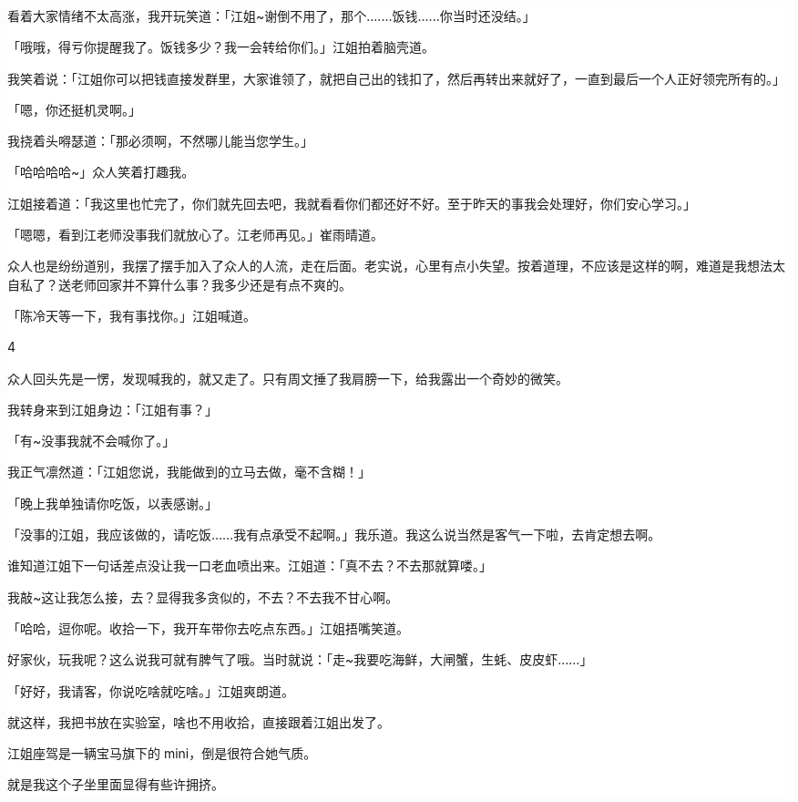 看着大家情绪不太高涨，我开玩笑道：「江姐~谢倒不用了，那个.......饭钱......你当时还没结。」


「哦哦，得亏你提醒我了。饭钱多少？我一会转给你们。」江姐拍着脑壳道。


我笑着说：「江姐你可以把钱直接发群里，大家谁领了，就把自己出的钱扣了，然后再转出来就好了，一直到最后一个人正好领完所有的。」


「嗯，你还挺机灵啊。」


我挠着头嘚瑟道：「那必须啊，不然哪儿能当您学生。」


「哈哈哈哈~」众人笑着打趣我。


江姐接着道：「我这里也忙完了，你们就先回去吧，我就看看你们都还好不好。至于昨天的事我会处理好，你们安心学习。」


「嗯嗯，看到江老师没事我们就放心了。江老师再见。」崔雨晴道。


众人也是纷纷道别，我摆了摆手加入了众人的人流，走在后面。老实说，心里有点小失望。按着道理，不应该是这样的啊，难道是我想法太自私了？送老师回家并不算什么事？我多少还是有点不爽的。


「陈冷天等一下，我有事找你。」江姐喊道。


4


众人回头先是一愣，发现喊我的，就又走了。只有周文捶了我肩膀一下，给我露出一个奇妙的微笑。


我转身来到江姐身边：「江姐有事？」


「有~没事我就不会喊你了。」


我正气凛然道：「江姐您说，我能做到的立马去做，毫不含糊！」


「晚上我单独请你吃饭，以表感谢。」


「没事的江姐，我应该做的，请吃饭……我有点承受不起啊。」我乐道。我这么说当然是客气一下啦，去肯定想去啊。


谁知道江姐下一句话差点没让我一口老血喷出来。江姐道：「真不去？不去那就算喽。」


我敲~这让我怎么接，去？显得我多贪似的，不去？不去我不甘心啊。


「哈哈，逗你呢。收拾一下，我开车带你去吃点东西。」江姐捂嘴笑道。


好家伙，玩我呢？这么说我可就有脾气了哦。当时就说：「走~我要吃海鲜，大闸蟹，生蚝、皮皮虾……」


「好好，我请客，你说吃啥就吃啥。」江姐爽朗道。


就这样，我把书放在实验室，啥也不用收拾，直接跟着江姐出发了。


江姐座驾是一辆宝马旗下的 mini，倒是很符合她气质。


就是我这个子坐里面显得有些许拥挤。
